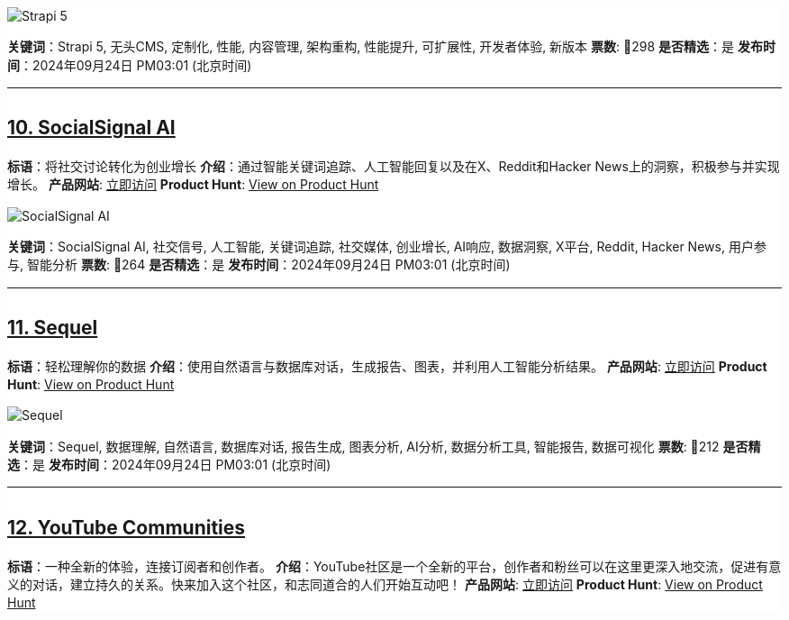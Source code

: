 ![Strapi 5](https://ph-files.imgix.net/8bf6b720-b033-48d0-8863-f2b83ae78ef1.png?auto=format&fit=crop&frame=1&h=512&w=1024)

**关键词**：Strapi 5, 无头CMS, 定制化, 性能, 内容管理, 架构重构, 性能提升, 可扩展性, 开发者体验, 新版本
**票数**: 🔺298
**是否精选**：是
**发布时间**：2024年09月24日 PM03:01 (北京时间)

---

## [10. SocialSignal AI](https://www.producthunt.com/posts/socialsignal-ai?utm_campaign=producthunt-api&utm_medium=api-v2&utm_source=Application%3A+My_PH_APP+%28ID%3A+138680%29)
**标语**：将社交讨论转化为创业增长
**介绍**：通过智能关键词追踪、人工智能回复以及在X、Reddit和Hacker News上的洞察，积极参与并实现增长。
**产品网站**: [立即访问](https://www.producthunt.com/r/PPTBLES4KTN2ID?utm_campaign=producthunt-api&utm_medium=api-v2&utm_source=Application%3A+My_PH_APP+%28ID%3A+138680%29)
**Product Hunt**: [View on Product Hunt](https://www.producthunt.com/posts/socialsignal-ai?utm_campaign=producthunt-api&utm_medium=api-v2&utm_source=Application%3A+My_PH_APP+%28ID%3A+138680%29)

![SocialSignal AI](https://ph-files.imgix.net/c5104826-f71e-4f35-9891-412ef414f92e.jpeg?auto=format&fit=crop&frame=1&h=512&w=1024)

**关键词**：SocialSignal AI, 社交信号, 人工智能, 关键词追踪, 社交媒体, 创业增长, AI响应, 数据洞察, X平台, Reddit, Hacker News, 用户参与, 智能分析
**票数**: 🔺264
**是否精选**：是
**发布时间**：2024年09月24日 PM03:01 (北京时间)

---

## [11. Sequel](https://www.producthunt.com/posts/sequel-fbc24b7c-63f8-4bd7-9e1f-00db46180f21?utm_campaign=producthunt-api&utm_medium=api-v2&utm_source=Application%3A+My_PH_APP+%28ID%3A+138680%29)
**标语**：轻松理解你的数据
**介绍**：使用自然语言与数据库对话，生成报告、图表，并利用人工智能分析结果。
**产品网站**: [立即访问](https://www.producthunt.com/r/6F22U2NUWF4YSQ?utm_campaign=producthunt-api&utm_medium=api-v2&utm_source=Application%3A+My_PH_APP+%28ID%3A+138680%29)
**Product Hunt**: [View on Product Hunt](https://www.producthunt.com/posts/sequel-fbc24b7c-63f8-4bd7-9e1f-00db46180f21?utm_campaign=producthunt-api&utm_medium=api-v2&utm_source=Application%3A+My_PH_APP+%28ID%3A+138680%29)

![Sequel](https://ph-files.imgix.net/36ee3f25-ac4b-4d30-9dec-85221b9b6196.png?auto=format&fit=crop&frame=1&h=512&w=1024)

**关键词**：Sequel, 数据理解, 自然语言, 数据库对话, 报告生成, 图表分析, AI分析, 数据分析工具, 智能报告, 数据可视化
**票数**: 🔺212
**是否精选**：是
**发布时间**：2024年09月24日 PM03:01 (北京时间)

---

## [12. YouTube Communities](https://www.producthunt.com/posts/youtube-communities?utm_campaign=producthunt-api&utm_medium=api-v2&utm_source=Application%3A+My_PH_APP+%28ID%3A+138680%29)
**标语**：一种全新的体验，连接订阅者和创作者。
**介绍**：YouTube社区是一个全新的平台，创作者和粉丝可以在这里更深入地交流，促进有意义的对话，建立持久的关系。快来加入这个社区，和志同道合的人们开始互动吧！
**产品网站**: [立即访问](https://www.producthunt.com/r/TGGTZD6GPQDSM3?utm_campaign=producthunt-api&utm_medium=api-v2&utm_source=Application%3A+My_PH_APP+%28ID%3A+138680%29)
**Product Hunt**: [View on Product Hunt](https://www.producthunt.com/posts/youtube-communities?utm_campaign=producthunt-api&utm_medium=api-v2&utm_source=Application%3A+My_PH_APP+%28ID%3A+138680%29)
